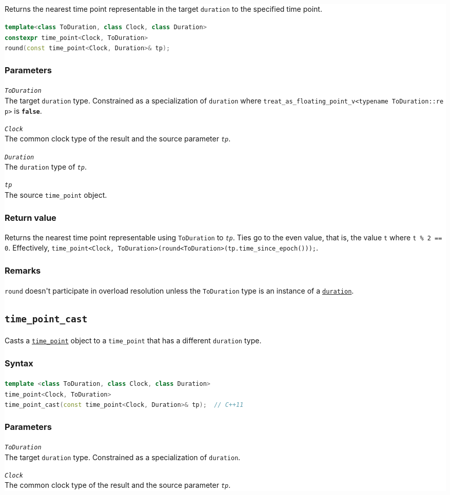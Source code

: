 Returns the nearest time point representable in the target `duration` to the specified time point.

```cpp
template<class ToDuration, class Clock, class Duration>
constexpr time_point<Clock, ToDuration>
round(const time_point<Clock, Duration>& tp);
```

### Parameters

*`ToDuration`*\
The target `duration` type. Constrained as a specialization of `duration` where `treat_as_floating_point_v<typename ToDuration::rep>` is **`false`**.

*`Clock`*\
The common clock type of the result and the source parameter *`tp`*.

*`Duration`*\
The `duration` type of *`tp`*.

*`tp`*\
The source `time_point` object.

### Return value

Returns the nearest time point representable using `ToDuration` to *`tp`*. Ties go to the even value, that is, the value `t` where `t % 2 == 0`. Effectively, `time_point<Clock, ToDuration>(round<ToDuration>(tp.time_since_epoch()));`.

### Remarks

`round` doesn't participate in overload resolution unless the `ToDuration` type is an instance of a [`duration`](../standard-library/duration-class.md).

## <a name="std-chrono-time-point-cast"></a> `time_point_cast`

Casts a [`time_point`](../standard-library/time-point-class.md) object to a `time_point` that has a different `duration` type.

### Syntax

```cpp
template <class ToDuration, class Clock, class Duration>
time_point<Clock, ToDuration>
time_point_cast(const time_point<Clock, Duration>& tp);  // C++11
```

### Parameters

*`ToDuration`*\
The target `duration` type. Constrained as a specialization of `duration`.

*`Clock`*\
The common clock type of the result and the source parameter *`tp`*.
